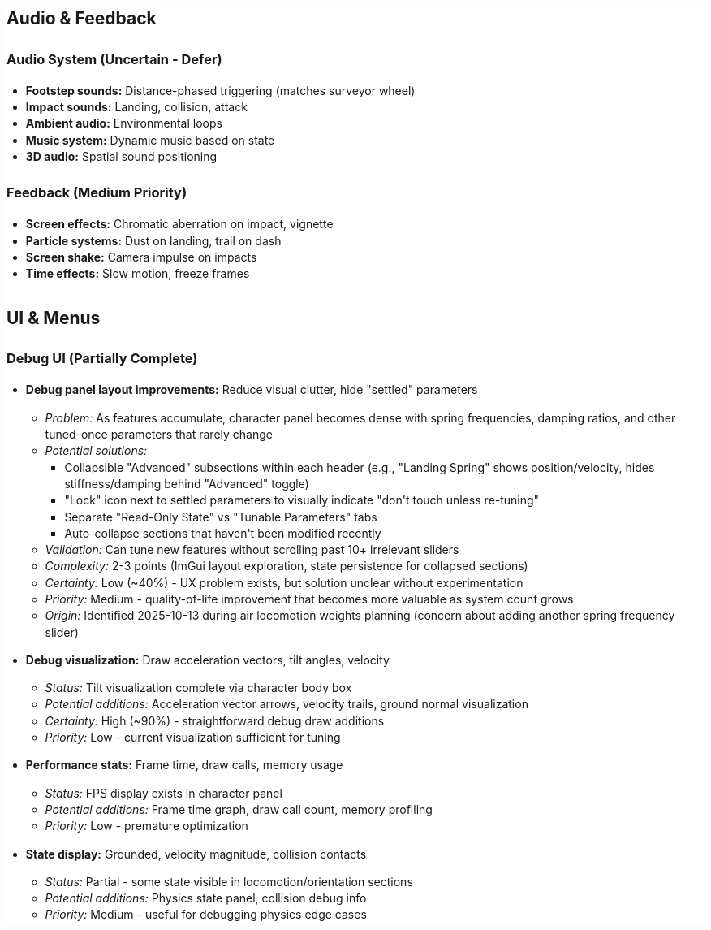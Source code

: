 ## Audio & Feedback

### Audio System (Uncertain - Defer)
- **Footstep sounds:** Distance-phased triggering (matches surveyor wheel)
- **Impact sounds:** Landing, collision, attack
- **Ambient audio:** Environmental loops
- **Music system:** Dynamic music based on state
- **3D audio:** Spatial sound positioning

### Feedback (Medium Priority)
- **Screen effects:** Chromatic aberration on impact, vignette
- **Particle systems:** Dust on landing, trail on dash
- **Screen shake:** Camera impulse on impacts
- **Time effects:** Slow motion, freeze frames

## UI & Menus

### Debug UI (Partially Complete)

- **Debug panel layout improvements:** Reduce visual clutter, hide "settled" parameters
  - *Problem:* As features accumulate, character panel becomes dense with spring frequencies, damping ratios, and other tuned-once parameters that rarely change
  - *Potential solutions:*
    - Collapsible "Advanced" subsections within each header (e.g., "Landing Spring" shows position/velocity, hides stiffness/damping behind "Advanced" toggle)
    - "Lock" icon next to settled parameters to visually indicate "don't touch unless re-tuning"
    - Separate "Read-Only State" vs "Tunable Parameters" tabs
    - Auto-collapse sections that haven't been modified recently
  - *Validation:* Can tune new features without scrolling past 10+ irrelevant sliders
  - *Complexity:* 2-3 points (ImGui layout exploration, state persistence for collapsed sections)
  - *Certainty:* Low (~40%) - UX problem exists, but solution unclear without experimentation
  - *Priority:* Medium - quality-of-life improvement that becomes more valuable as system count grows
  - *Origin:* Identified 2025-10-13 during air locomotion weights planning (concern about adding another spring frequency slider)

- **Debug visualization:** Draw acceleration vectors, tilt angles, velocity
  - *Status:* Tilt visualization complete via character body box
  - *Potential additions:* Acceleration vector arrows, velocity trails, ground normal visualization
  - *Certainty:* High (~90%) - straightforward debug draw additions
  - *Priority:* Low - current visualization sufficient for tuning
  
- **Performance stats:** Frame time, draw calls, memory usage
  - *Status:* FPS display exists in character panel
  - *Potential additions:* Frame time graph, draw call count, memory profiling
  - *Priority:* Low - premature optimization
  
- **State display:** Grounded, velocity magnitude, collision contacts
  - *Status:* Partial - some state visible in locomotion/orientation sections
  - *Potential additions:* Physics state panel, collision debug info
  - *Priority:* Medium - useful for debugging physics edge cases
